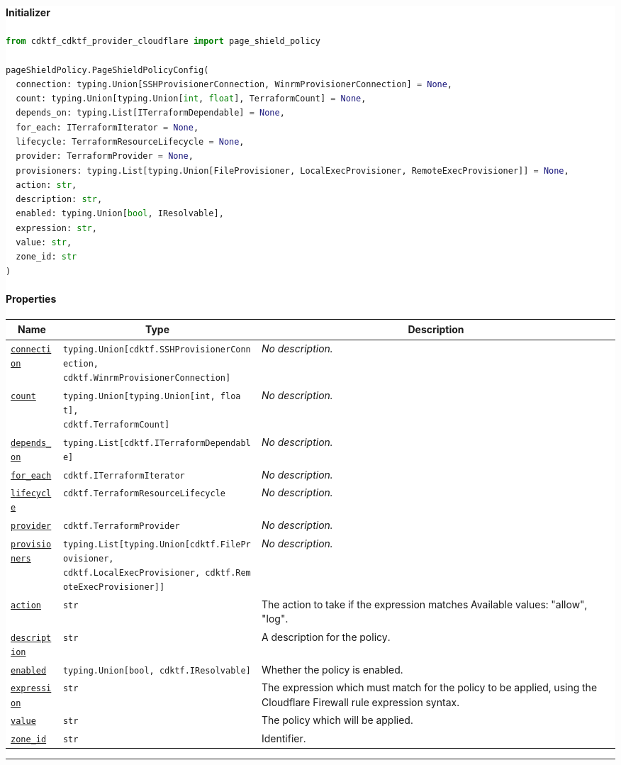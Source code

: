 #### Initializer <a name="Initializer" id="@cdktf/provider-cloudflare.pageShieldPolicy.PageShieldPolicyConfig.Initializer"></a>

```python
from cdktf_cdktf_provider_cloudflare import page_shield_policy

pageShieldPolicy.PageShieldPolicyConfig(
  connection: typing.Union[SSHProvisionerConnection, WinrmProvisionerConnection] = None,
  count: typing.Union[typing.Union[int, float], TerraformCount] = None,
  depends_on: typing.List[ITerraformDependable] = None,
  for_each: ITerraformIterator = None,
  lifecycle: TerraformResourceLifecycle = None,
  provider: TerraformProvider = None,
  provisioners: typing.List[typing.Union[FileProvisioner, LocalExecProvisioner, RemoteExecProvisioner]] = None,
  action: str,
  description: str,
  enabled: typing.Union[bool, IResolvable],
  expression: str,
  value: str,
  zone_id: str
)
```

#### Properties <a name="Properties" id="Properties"></a>

| **Name** | **Type** | **Description** |
| --- | --- | --- |
| <code><a href="#@cdktf/provider-cloudflare.pageShieldPolicy.PageShieldPolicyConfig.property.connection">connection</a></code> | <code>typing.Union[cdktf.SSHProvisionerConnection, cdktf.WinrmProvisionerConnection]</code> | *No description.* |
| <code><a href="#@cdktf/provider-cloudflare.pageShieldPolicy.PageShieldPolicyConfig.property.count">count</a></code> | <code>typing.Union[typing.Union[int, float], cdktf.TerraformCount]</code> | *No description.* |
| <code><a href="#@cdktf/provider-cloudflare.pageShieldPolicy.PageShieldPolicyConfig.property.dependsOn">depends_on</a></code> | <code>typing.List[cdktf.ITerraformDependable]</code> | *No description.* |
| <code><a href="#@cdktf/provider-cloudflare.pageShieldPolicy.PageShieldPolicyConfig.property.forEach">for_each</a></code> | <code>cdktf.ITerraformIterator</code> | *No description.* |
| <code><a href="#@cdktf/provider-cloudflare.pageShieldPolicy.PageShieldPolicyConfig.property.lifecycle">lifecycle</a></code> | <code>cdktf.TerraformResourceLifecycle</code> | *No description.* |
| <code><a href="#@cdktf/provider-cloudflare.pageShieldPolicy.PageShieldPolicyConfig.property.provider">provider</a></code> | <code>cdktf.TerraformProvider</code> | *No description.* |
| <code><a href="#@cdktf/provider-cloudflare.pageShieldPolicy.PageShieldPolicyConfig.property.provisioners">provisioners</a></code> | <code>typing.List[typing.Union[cdktf.FileProvisioner, cdktf.LocalExecProvisioner, cdktf.RemoteExecProvisioner]]</code> | *No description.* |
| <code><a href="#@cdktf/provider-cloudflare.pageShieldPolicy.PageShieldPolicyConfig.property.action">action</a></code> | <code>str</code> | The action to take if the expression matches Available values: "allow", "log". |
| <code><a href="#@cdktf/provider-cloudflare.pageShieldPolicy.PageShieldPolicyConfig.property.description">description</a></code> | <code>str</code> | A description for the policy. |
| <code><a href="#@cdktf/provider-cloudflare.pageShieldPolicy.PageShieldPolicyConfig.property.enabled">enabled</a></code> | <code>typing.Union[bool, cdktf.IResolvable]</code> | Whether the policy is enabled. |
| <code><a href="#@cdktf/provider-cloudflare.pageShieldPolicy.PageShieldPolicyConfig.property.expression">expression</a></code> | <code>str</code> | The expression which must match for the policy to be applied, using the Cloudflare Firewall rule expression syntax. |
| <code><a href="#@cdktf/provider-cloudflare.pageShieldPolicy.PageShieldPolicyConfig.property.value">value</a></code> | <code>str</code> | The policy which will be applied. |
| <code><a href="#@cdktf/provider-cloudflare.pageShieldPolicy.PageShieldPolicyConfig.property.zoneId">zone_id</a></code> | <code>str</code> | Identifier. |

---